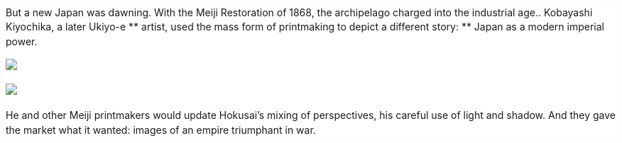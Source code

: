 <div class="caption" data-x1="0" data-y1="0" data-x2="1" data-y2="1">

But a new Japan was dawning. With the Meiji Restoration of 1868, the
archipelago charged into the industrial age.. Kobayashi Kiyochika, a
later Ukiyo-e ** artist, used the mass form of printmaking to depict a
different story: ** Japan as a modern imperial
power.

</div>

</div>

</div>

</div>

<div class="g-zoomy-image static">

<div class="g-zoomy-image__graphic">

<div class="g-asset g-image g-asset-width-full" style="">

<div data-role="img">

<div class="g-asset_inner">

![](https://static01.graylady3jvrrxbe.onion/packages/flash/multimedia/ICONS/transparent.png)

![](https://static01.graylady3jvrrxbe.onion/newsgraphics/2020/07/13/zoomy-hokusai/assets/images/canvas_2_copy-4000.jpg)

</div>

</div>

</div>

<div class="g-zoomy-image__debug-wrapper">

<div class="g-zoomy-image__debug-container">

</div>

</div>

</div>

<div class="g-zoomy-image__text">

<div class="caption-wrapper">

<div class="caption" data-x1="0" data-y1="0" data-x2="1" data-y2="1">

He and other Meiji printmakers would update Hokusai’s mixing of
perspectives, his careful use of light and shadow. And they gave the
market what it wanted: images of an empire triumphant in
war.

</div>

</div>

</div>
